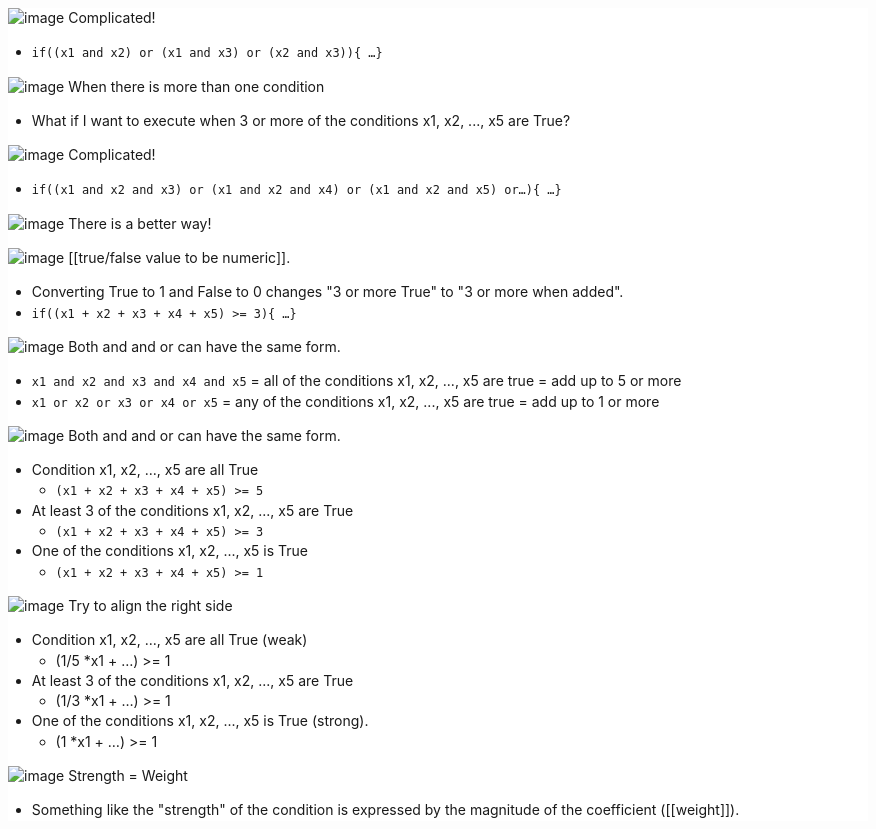 ![image](https://gyazo.com/facfe680f16b01fcebcda515f5cf3177/thumb/1000)
Complicated!
- `if((x1 and x2) or (x1 and x3) or (x2 and x3)){ …}`

![image](https://gyazo.com/1846ba35a0e14355e161b4868a882f93/thumb/1000)
When there is more than one condition
- What if I want to execute when 3 or more of the conditions x1, x2, ..., x5 are True?

![image](https://gyazo.com/ba6368d2da9a70acd23c06e5fe46f8d3/thumb/1000)
Complicated!
- `if((x1 and x2 and x3) or (x1 and x2 and x4) or (x1 and x2 and x5) or…){ …}`

![image](https://gyazo.com/dd99a61bf5d2979a309b7ea1ff6b6519/thumb/1000)
There is a better way!

![image](https://gyazo.com/cc5c2293acc809279378d9a7bb286701/thumb/1000)
[[true/false value to be numeric]].
- Converting True to 1 and False to 0 changes "3 or more True" to "3 or more when added".
- `if((x1 + x2 + x3 + x4 + x5) >= 3){ …}`

![image](https://gyazo.com/e6c32404c0b84b44e4174b40a44a3cdd/thumb/1000)
Both and and or can have the same form.
- `x1 and x2 and x3 and x4 and x5` = all of the conditions x1, x2, ..., x5 are true = add up to 5 or more
- `x1 or x2 or x3 or x4 or x5` = any of the conditions x1, x2, ..., x5 are true = add up to 1 or more

![image](https://gyazo.com/5fa7ff716d1dcd1460df8b8b9be293b4/thumb/1000)
Both and and or can have the same form.
- Condition x1, x2, ..., x5 are all True
    - `(x1 + x2 + x3 + x4 + x5) >= 5`
- At least 3 of the conditions x1, x2, ..., x5 are True
    - `(x1 + x2 + x3 + x4 + x5) >= 3`
- One of the conditions x1, x2, ..., x5 is True
    - `(x1 + x2 + x3 + x4 + x5) >= 1`

![image](https://gyazo.com/076f4e8c6975883a642d2b39c2dcf49c/thumb/1000)
Try to align the right side
- Condition x1, x2, ..., x5 are all True (weak)
    - (1/5 *x1 + …) >= 1
- At least 3 of the conditions x1, x2, ..., x5 are True
    - (1/3 *x1 + …) >= 1
- One of the conditions x1, x2, ..., x5 is True (strong).
    - (1 *x1 + …) >= 1


![image](https://gyazo.com/6e770115e61dfbc3f13e458737536689/thumb/1000)
Strength = Weight
- Something like the "strength" of the condition is expressed by the magnitude of the coefficient ([[weight]]).
